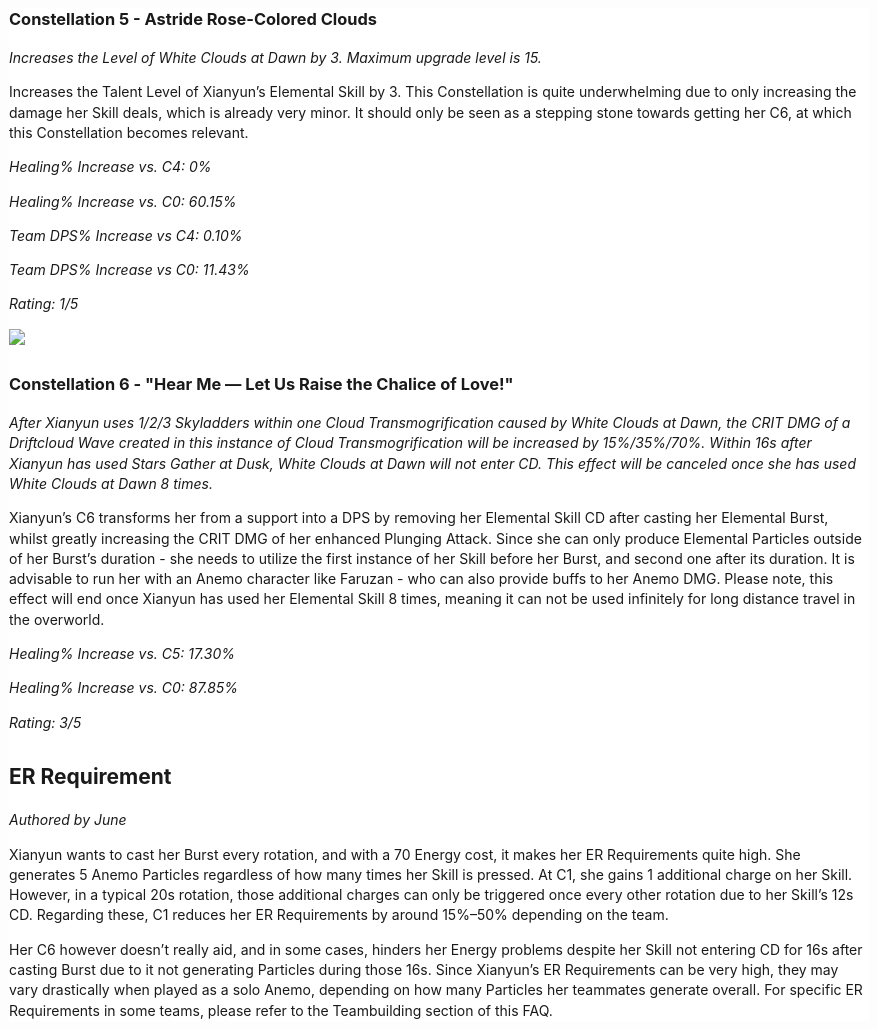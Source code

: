 ### Constellation 5 - Astride Rose-Colored Clouds

_Increases the Level of White Clouds at Dawn by 3. Maximum upgrade level is 15._

Increases the Talent Level of Xianyun’s Elemental Skill by 3. This Constellation is quite underwhelming due to only increasing the damage her Skill deals, which is already very minor. It should only be seen as a stepping stone towards getting her C6, at which this Constellation becomes relevant.

_Healing% Increase vs. C4: 0%_

_Healing% Increase vs. C0: 60.15%_

_Team DPS% Increase vs C4: 0.10%_

_Team DPS% Increase vs C0: 11.43%_

_Rating: 1/5_

![](/faq/xianyun/c6.png)

### Constellation 6 - "Hear Me — Let Us Raise the Chalice of Love!"

_After Xianyun uses 1/2/3 Skyladders within one Cloud Transmogrification caused by White Clouds at Dawn, the CRIT DMG of a Driftcloud Wave created in this instance of Cloud Transmogrification will be increased by 15%/35%/70%._
_Within 16s after Xianyun has used Stars Gather at Dusk, White Clouds at Dawn will not enter CD. This effect will be canceled once she has used White Clouds at Dawn 8 times._

Xianyun’s C6 transforms her from a support into a DPS by removing her Elemental Skill CD after casting her Elemental Burst, whilst greatly increasing the CRIT DMG of her enhanced Plunging Attack. Since she can only produce Elemental Particles outside of her Burst’s duration - she needs to utilize the first instance of her Skill before her Burst, and second one after its duration. It is advisable to run her with an Anemo character like Faruzan - who can also provide buffs to her Anemo DMG. Please note, this effect will end once Xianyun has used her Elemental Skill 8 times, meaning it can not be used infinitely for long distance travel in the overworld.

_Healing% Increase vs. C5: 17.30%_

_Healing% Increase vs. C0: 87.85%_

_Rating: 3/5_

## **ER Requirement**

_Authored by June_

Xianyun wants to cast her Burst every rotation, and with a 70 Energy cost, it makes her ER Requirements quite high. She generates 5 Anemo Particles regardless of how many times her Skill is pressed. At C1, she gains 1 additional charge on her Skill. However, in a typical 20s rotation, those additional charges can only be triggered once every other rotation due to her Skill’s 12s CD. Regarding these, C1 reduces her ER Requirements by around 15%–50% depending on the team.

Her C6 however doesn’t really aid, and in some cases, hinders her Energy problems despite her Skill not entering CD for 16s after casting Burst due to it not generating Particles during those 16s. Since Xianyun’s ER Requirements can be very high, they may vary drastically when played as a solo Anemo, depending on how many Particles her teammates generate overall. For specific ER Requirements in some teams, please refer to the Teambuilding section of this FAQ.

